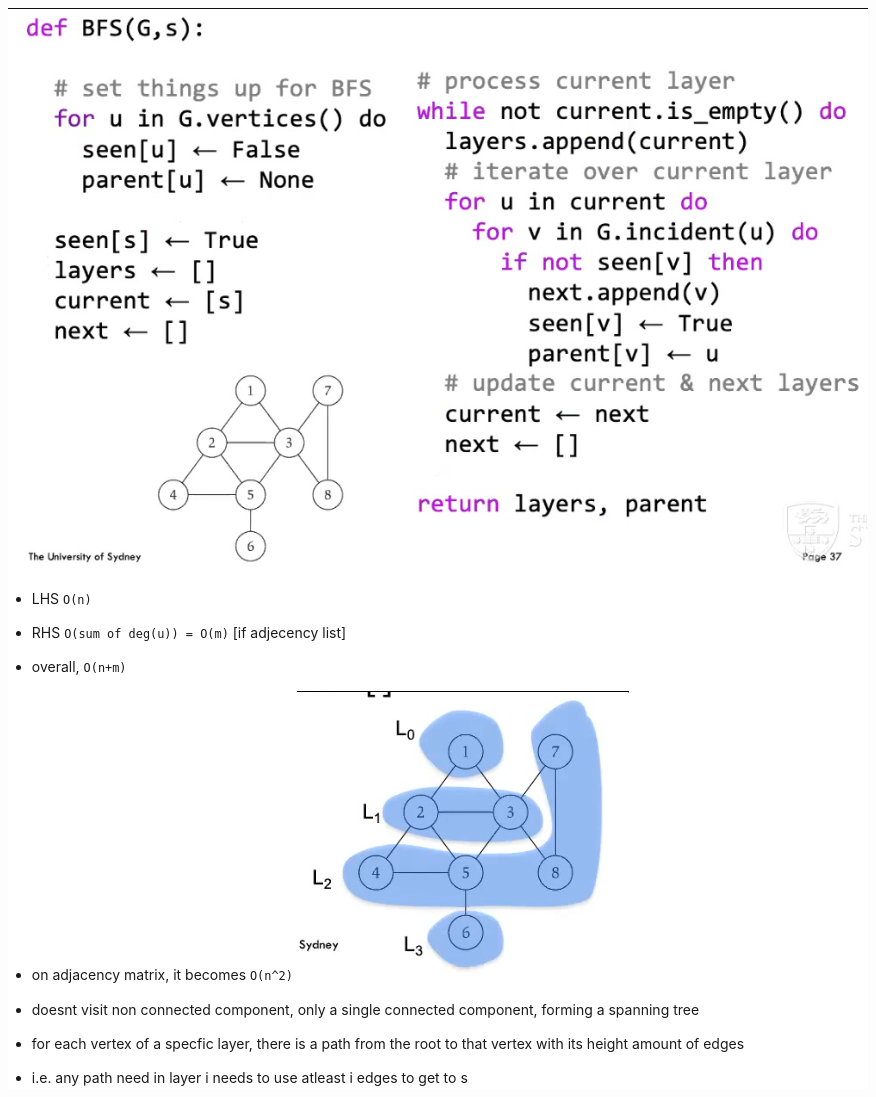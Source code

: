 ![pseudocode](2123/212347.png)
* LHS `O(n)`
* RHS `O(sum of deg(u)) = O(m)` [if adjecency list]
* overall, `O(n+m)`
* on adjacency matrix, it becomes `O(n^2)`
![changes](2123/212348.png)

* doesnt visit non connected component, only a single connected component, forming a spanning tree
* for each vertex of a specfic layer, there is a path from the root to that vertex with its height amount of edges
* i.e. any path need in layer i needs to use atleast i edges to get to s
